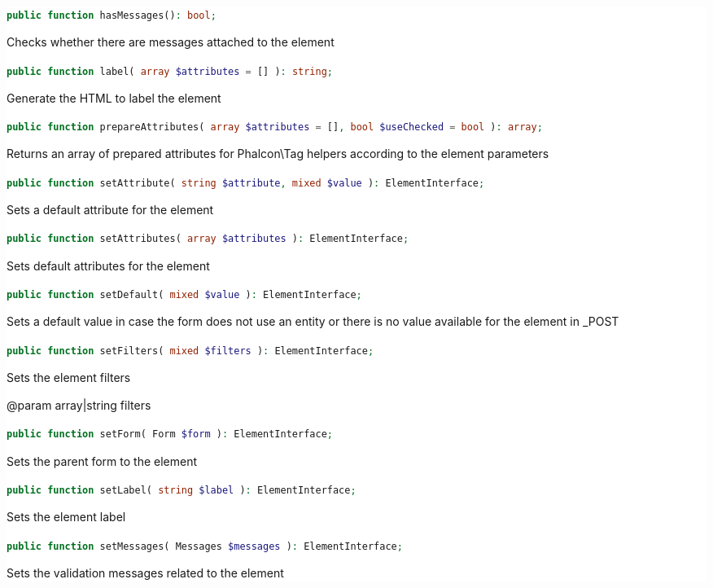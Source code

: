
```php
public function hasMessages(): bool;
```
Checks whether there are messages attached to the element


```php
public function label( array $attributes = [] ): string;
```
Generate the HTML to label the element


```php
public function prepareAttributes( array $attributes = [], bool $useChecked = bool ): array;
```
Returns an array of prepared attributes for Phalcon\Tag helpers
according to the element parameters


```php
public function setAttribute( string $attribute, mixed $value ): ElementInterface;
```
Sets a default attribute for the element


```php
public function setAttributes( array $attributes ): ElementInterface;
```
Sets default attributes for the element


```php
public function setDefault( mixed $value ): ElementInterface;
```
Sets a default value in case the form does not use an entity
or there is no value available for the element in _POST


```php
public function setFilters( mixed $filters ): ElementInterface;
```
Sets the element filters

@param array|string filters


```php
public function setForm( Form $form ): ElementInterface;
```
Sets the parent form to the element


```php
public function setLabel( string $label ): ElementInterface;
```
Sets the element label


```php
public function setMessages( Messages $messages ): ElementInterface;
```
Sets the validation messages related to the element

